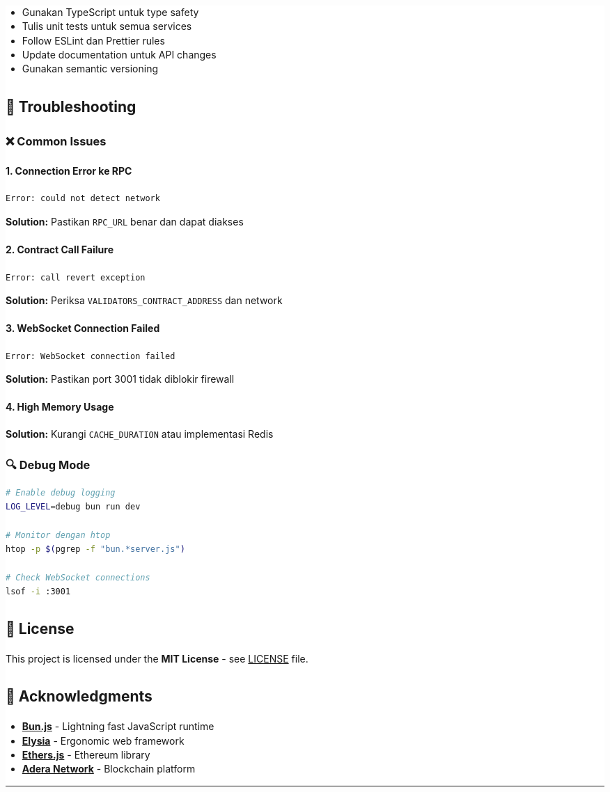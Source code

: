 - Gunakan TypeScript untuk type safety
- Tulis unit tests untuk semua services
- Follow ESLint dan Prettier rules
- Update documentation untuk API changes
- Gunakan semantic versioning

## 🐛 Troubleshooting

### ❌ **Common Issues**

#### 1. Connection Error ke RPC
```bash
Error: could not detect network
```
**Solution:** Pastikan `RPC_URL` benar dan dapat diakses

#### 2. Contract Call Failure  
```bash
Error: call revert exception
```
**Solution:** Periksa `VALIDATORS_CONTRACT_ADDRESS` dan network

#### 3. WebSocket Connection Failed
```bash
Error: WebSocket connection failed
```
**Solution:** Pastikan port 3001 tidak diblokir firewall

#### 4. High Memory Usage
**Solution:** Kurangi `CACHE_DURATION` atau implementasi Redis

### 🔍 **Debug Mode**
```bash
# Enable debug logging
LOG_LEVEL=debug bun run dev

# Monitor dengan htop
htop -p $(pgrep -f "bun.*server.js")

# Check WebSocket connections
lsof -i :3001
```

## 📄 License

This project is licensed under the **MIT License** - see [LICENSE](LICENSE) file.

## 🙏 Acknowledgments

- **[Bun.js](https://bun.sh)** - Lightning fast JavaScript runtime
- **[Elysia](https://elysiajs.com)** - Ergonomic web framework  
- **[Ethers.js](https://ethers.org)** - Ethereum library
- **[Adera Network](https://adera.network)** - Blockchain platform

---